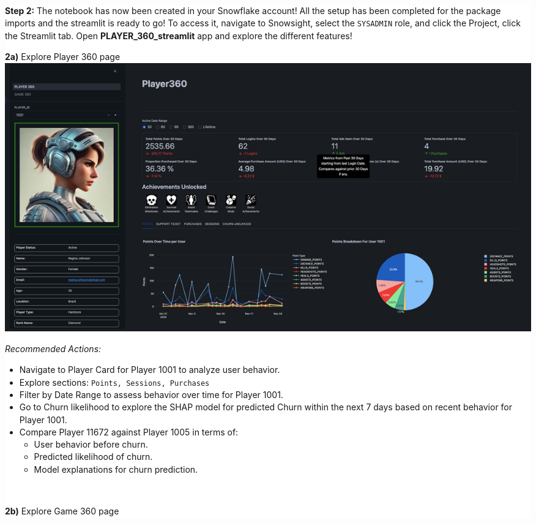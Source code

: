 **Step 2:** The notebook has now been created in your Snowflake account! All the setup has been completed for the package imports and the streamlit is ready to go!
To access it, navigate to Snowsight, select the `SYSADMIN` role, and click the Project, click the Streamlit tab. Open **PLAYER_360_streamlit** app and explore the different features!

**2a)** Explore Player 360 page
<img src='assets/Player_360_streamlit.png'>

*Recommended Actions:*
- Navigate to Player Card for Player 1001 to analyze user behavior.
- Explore sections: `Points, Sessions, Purchases`
- Filter by Date Range to assess behavior over time for Player 1001.
- Go to Churn likelihood to explore the SHAP model for predicted Churn within the next 7 days based on recent behavior for Player 1001.
- Compare Player 11672 against Player 1005 in terms of:
  - User behavior before churn.
  - Predicted likelihood of churn.
  - Model explanations for churn prediction.

<br>

**2b)** Explore Game 360 page